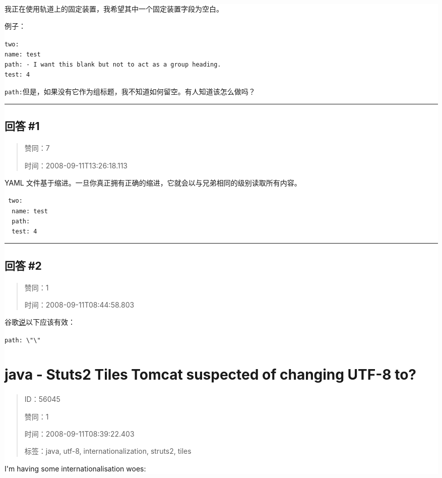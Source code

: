 我正在使用轨道上的固定装置，我希望其中一个固定装置字段为空白。

例子：

```
two:
name: test
path: - I want this blank but not to act as a group heading.
test: 4 
```

`path:`但是，如果没有它作为组标题，我不知道如何留空。有人知道该怎么做吗？

* * *

## 回答 #1

> 赞同：7
> 
> 时间：2008-09-11T13:26:18.113

YAML 文件基于缩进。一旦你真正拥有正确的缩进，它就会以与兄弟相同的级别读取所有内容。

```
 two:
  name: test
  path: 
  test: 4 
```

* * *

## 回答 #2

> 赞同：1
> 
> 时间：2008-09-11T08:44:58.803

谷歌[说](http://groups.google.com/group/ruby-talk-google/browse_thread/thread/f8b1635528665a85)以下应该有效：

```
path: \"\" 
```

# java - Stuts2 Tiles Tomcat suspected of changing UTF-8 to?

> ID：56045
> 
> 赞同：1
> 
> 时间：2008-09-11T08:39:22.403
> 
> 标签：java, utf-8, internationalization, struts2, tiles

I'm having some internationalisation woes:
